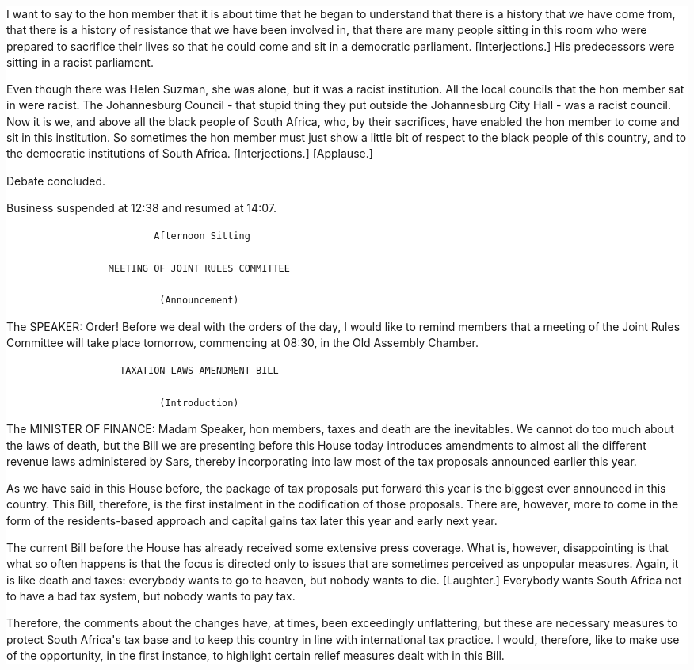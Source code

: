 I want to say to the hon member that it is about time that he began to
understand that there is a history that we have come from, that there is a
history of resistance that we have been involved in, that there are many
people sitting in this room who were prepared to sacrifice their lives so
that he could come and sit in a democratic parliament. [Interjections.] His
predecessors were sitting in a racist parliament.

Even though there was Helen Suzman, she was alone, but it was a racist
institution. All the local councils that the hon member sat in were racist.
The Johannesburg Council - that stupid thing they put outside the
Johannesburg City Hall - was a racist council. Now it is we, and above all
the black people of South Africa, who, by their sacrifices, have enabled
the hon member to come and sit in this institution. So sometimes the hon
member must just show a little bit of respect to the black people of this
country, and to the democratic institutions of South Africa.
[Interjections.] [Applause.]

Debate concluded.

Business suspended at 12:38 and resumed at 14:07.

                              Afternoon Sitting

                      MEETING OF JOINT RULES COMMITTEE

                               (Announcement)

The SPEAKER: Order! Before we deal with the orders of the day, I would like
to remind members that a meeting of the Joint Rules Committee will take
place tomorrow, commencing at 08:30, in the Old Assembly Chamber.

                        TAXATION LAWS AMENDMENT BILL

                               (Introduction)

The MINISTER OF FINANCE: Madam Speaker, hon members, taxes and death are
the inevitables. We cannot do too much about the laws of death, but the
Bill we are presenting before this House today introduces amendments to
almost all the different revenue laws administered by Sars, thereby
incorporating into law most of the tax proposals announced earlier this
year.

As we have said in this House before, the package of tax proposals put
forward this year is the biggest ever announced in this country. This Bill,
therefore, is the first instalment in the codification of those proposals.
There are, however, more to come in the form of the residents-based
approach and capital gains tax later this year and early next year.

The current Bill before the House has already received some extensive press
coverage. What is, however, disappointing is that what so often happens is
that the focus is directed only to issues that are sometimes perceived as
unpopular measures. Again, it is like death and taxes: everybody wants to
go to heaven, but nobody wants to die. [Laughter.] Everybody wants South
Africa not to have a bad tax system, but nobody wants to pay tax.

Therefore, the comments about the changes have, at times, been exceedingly
unflattering, but these are necessary measures to protect South Africa's
tax base and to keep this country in line with international tax practice.
I would, therefore, like to make use of the opportunity, in the first
instance, to highlight certain relief measures dealt with in this Bill.
